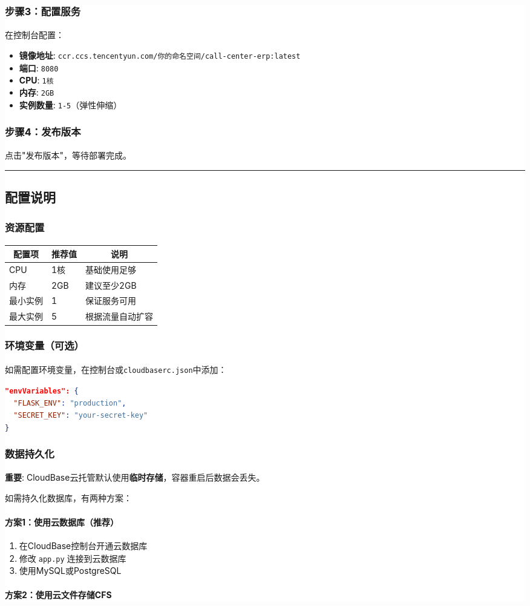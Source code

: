 ### 步骤3：配置服务

在控制台配置：

- **镜像地址**: `ccr.ccs.tencentyun.com/你的命名空间/call-center-erp:latest`
- **端口**: `8080`
- **CPU**: `1核`
- **内存**: `2GB`
- **实例数量**: `1-5`（弹性伸缩）

### 步骤4：发布版本

点击"发布版本"，等待部署完成。

---

## 配置说明

### 资源配置

| 配置项 | 推荐值 | 说明 |
|--------|--------|------|
| CPU | 1核 | 基础使用足够 |
| 内存 | 2GB | 建议至少2GB |
| 最小实例 | 1 | 保证服务可用 |
| 最大实例 | 5 | 根据流量自动扩容 |

### 环境变量（可选）

如需配置环境变量，在控制台或`cloudbaserc.json`中添加：

```json
"envVariables": {
  "FLASK_ENV": "production",
  "SECRET_KEY": "your-secret-key"
}
```

### 数据持久化

**重要**: CloudBase云托管默认使用**临时存储**，容器重启后数据会丢失。

如需持久化数据库，有两种方案：

#### 方案1：使用云数据库（推荐）

1. 在CloudBase控制台开通云数据库
2. 修改 `app.py` 连接到云数据库
3. 使用MySQL或PostgreSQL

#### 方案2：使用云文件存储CFS
